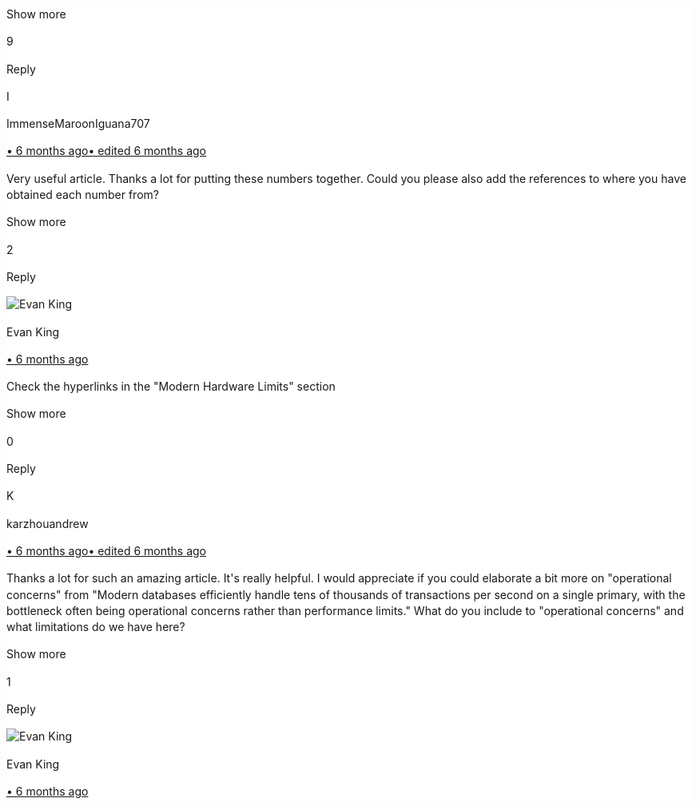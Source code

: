 Show more

9

Reply

I

ImmenseMaroonIguana707

[• 6 months ago• edited 6 months ago](https://www.hellointerview.com/learn/system-design/deep-dives/numbers-to-know#comment-cm6q99l2o0465ob0khlu5do5m)

Very useful article. Thanks a lot for putting these numbers together. Could you please also add the references to where you have obtained each number from?

Show more

2

Reply

![Evan King](https://www.hellointerview.com/_next/image?url=%2F_next%2Fstatic%2Fmedia%2Fevan-headshot.36cce7dc.png&w=96&q=75)

Evan King

[• 6 months ago](https://www.hellointerview.com/learn/system-design/deep-dives/numbers-to-know#comment-cm70p08gr049f8xn7gtwd75tw)

Check the hyperlinks in the "Modern Hardware Limits" section

Show more

0

Reply

K

karzhouandrew

[• 6 months ago• edited 6 months ago](https://www.hellointerview.com/learn/system-design/deep-dives/numbers-to-know#comment-cm7273j4p00gbti7oxvoj7j8f)

Thanks a lot for such an amazing article. It's really helpful. I would appreciate if you could elaborate a bit more on "operational concerns" from "Modern databases efficiently handle tens of thousands of transactions per second on a single primary, with the bottleneck often being operational concerns rather than performance limits." What do you include to "operational concerns" and what limitations do we have here?

Show more

1

Reply

![Evan King](https://www.hellointerview.com/_next/image?url=%2F_next%2Fstatic%2Fmedia%2Fevan-headshot.36cce7dc.png&w=96&q=75)

Evan King

[• 6 months ago](https://www.hellointerview.com/learn/system-design/deep-dives/numbers-to-know#comment-cm727xc8m00ieihpg1b7mfg78)
